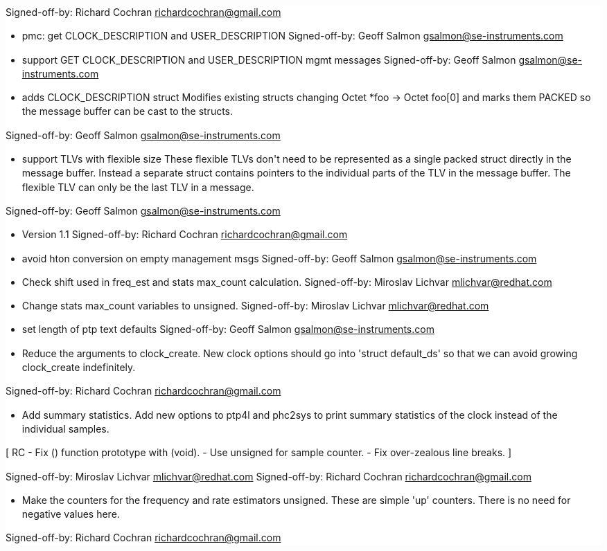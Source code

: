Signed-off-by: Richard Cochran <richardcochran@gmail.com>

- pmc: get CLOCK_DESCRIPTION and USER_DESCRIPTION
Signed-off-by: Geoff Salmon <gsalmon@se-instruments.com>

- support GET CLOCK_DESCRIPTION and USER_DESCRIPTION mgmt messages
Signed-off-by: Geoff Salmon <gsalmon@se-instruments.com>

- adds CLOCK_DESCRIPTION struct
Modifies existing structs changing Octet *foo -> Octet foo[0] and
marks them PACKED so the message buffer can be cast to the structs.

Signed-off-by: Geoff Salmon <gsalmon@se-instruments.com>

- support TLVs with flexible size
These flexible TLVs don't need to be represented as a single packed
struct directly in the message buffer. Instead a separate struct
contains pointers to the individual parts of the TLV in the message
buffer. The flexible TLV can only be the last TLV in a message.

Signed-off-by: Geoff Salmon <gsalmon@se-instruments.com>

- Version 1.1
Signed-off-by: Richard Cochran <richardcochran@gmail.com>

- avoid hton conversion on empty management msgs
Signed-off-by: Geoff Salmon <gsalmon@se-instruments.com>

- Check shift used in freq_est and stats max_count calculation.
Signed-off-by: Miroslav Lichvar <mlichvar@redhat.com>

- Change stats max_count variables to unsigned.
Signed-off-by: Miroslav Lichvar <mlichvar@redhat.com>

- set length of ptp text defaults
Signed-off-by: Geoff Salmon <gsalmon@se-instruments.com>

- Reduce the arguments to clock_create.
New clock options should go into 'struct default_ds' so that we can avoid
growing clock_create indefinitely.

Signed-off-by: Richard Cochran <richardcochran@gmail.com>

- Add summary statistics.
Add new options to ptp4l and phc2sys to print summary statistics of the
clock instead of the individual samples.

[ RC - Fix () function prototype with (void).
     - Use unsigned for sample counter.
     - Fix over-zealous line breaks. ]

Signed-off-by: Miroslav Lichvar <mlichvar@redhat.com>
Signed-off-by: Richard Cochran <richardcochran@gmail.com>

- Make the counters for the frequency and rate estimators unsigned.
These are simple 'up' counters.
There is no need for negative values here.

Signed-off-by: Richard Cochran <richardcochran@gmail.com>
